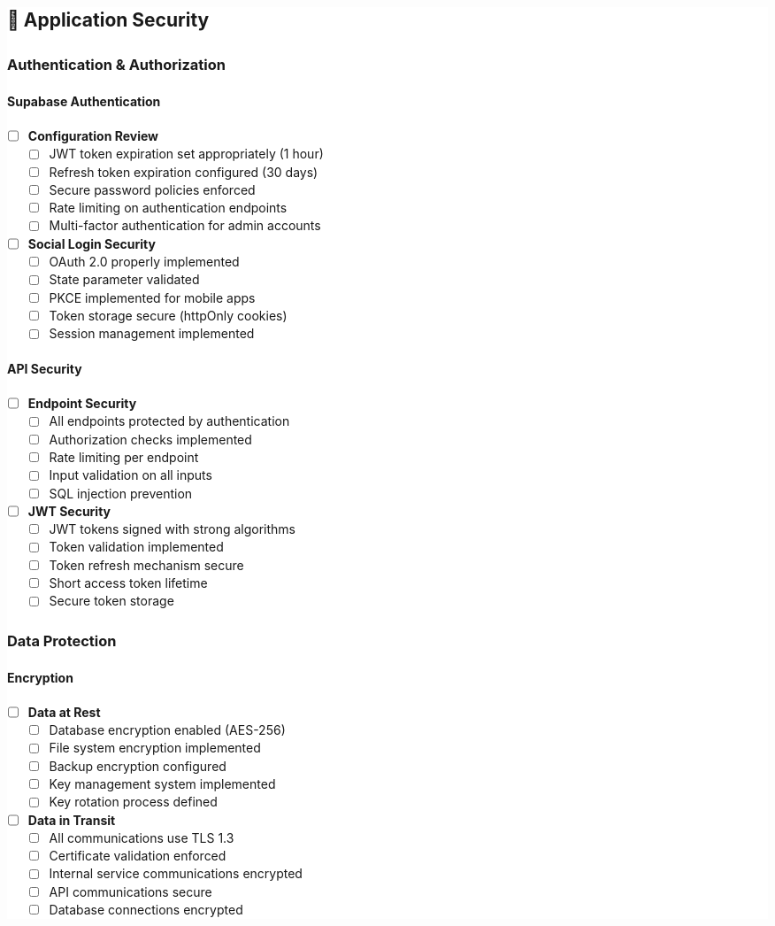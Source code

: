 
## 🔐 Application Security

### Authentication & Authorization

#### Supabase Authentication

- [ ] **Configuration Review**
  - [ ] JWT token expiration set appropriately (1 hour)
  - [ ] Refresh token expiration configured (30 days)
  - [ ] Secure password policies enforced
  - [ ] Rate limiting on authentication endpoints
  - [ ] Multi-factor authentication for admin accounts

- [ ] **Social Login Security**
  - [ ] OAuth 2.0 properly implemented
  - [ ] State parameter validated
  - [ ] PKCE implemented for mobile apps
  - [ ] Token storage secure (httpOnly cookies)
  - [ ] Session management implemented

#### API Security

- [ ] **Endpoint Security**
  - [ ] All endpoints protected by authentication
  - [ ] Authorization checks implemented
  - [ ] Rate limiting per endpoint
  - [ ] Input validation on all inputs
  - [ ] SQL injection prevention

- [ ] **JWT Security**
  - [ ] JWT tokens signed with strong algorithms
  - [ ] Token validation implemented
  - [ ] Token refresh mechanism secure
  - [ ] Short access token lifetime
  - [ ] Secure token storage

### Data Protection

#### Encryption

- [ ] **Data at Rest**
  - [ ] Database encryption enabled (AES-256)
  - [ ] File system encryption implemented
  - [ ] Backup encryption configured
  - [ ] Key management system implemented
  - [ ] Key rotation process defined

- [ ] **Data in Transit**
  - [ ] All communications use TLS 1.3
  - [ ] Certificate validation enforced
  - [ ] Internal service communications encrypted
  - [ ] API communications secure
  - [ ] Database connections encrypted
